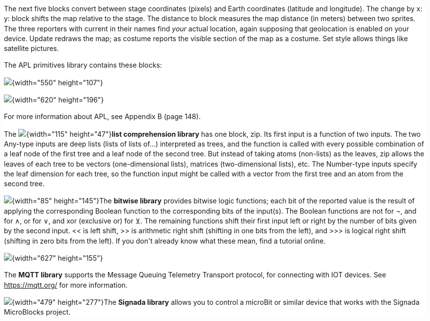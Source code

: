 The next five blocks convert between stage coordinates (pixels) and
Earth coordinates (latitude and longitude). The change by x: y: block
shifts the map relative to the stage. The distance to block measures the
map distance (in meters) between two sprites. The three reporters with
current in their names find *your* actual location, again supposing that
geolocation is enabled on your device. Update redraws the map; as
costume reports the visible section of the map as a costume. Set style
allows things like satellite pictures.

The APL primitives library contains these blocks:

![](image474.png){width="550"
height="107"}

![](image475.png){width="620"
height="196"}

For more information about APL, see Appendix B (page 148).

The ![](image476.png){width="115"
height="47"}**list comprehension library** has one
block, zip. Its first input is a function of two inputs. The two
Any-type inputs are deep lists (lists of lists of...) interpreted as
trees, and the function is called with every possible combination of a
leaf node of the first tree and a leaf node of the second tree. But
instead of taking atoms (non-lists) as the leaves, zip allows the leaves
of each tree to be vectors (one-dimensional lists), matrices
(two-dimensional lists), etc. The Number-type inputs specify the leaf
dimension for each tree, so the function input might be called with a
vector from the first tree and an atom from the second tree.

![](image477.png){width="85"
height="145"}The **bitwise library** provides bitwise logic
functions; each bit of the reported value is the result of applying the
corresponding Boolean function to the corresponding bits of the
input(s). The Boolean functions are not for ¬, and for ∧, or for ∨, and
xor (exclusive or) for ⊻. The remaining functions shift their first
input left or right by the number of bits given by the second input.
\<\< is left shift, \>\> is arithmetic right shift (shifting in one bits
from the left), and \>\>\> is logical right shift (shifting in zero bits
from the left). If you don't already know what these mean, find a
tutorial online.

![](image478.png){width="627"
height="155"}

The **MQTT library** supports the Message Queuing Telemetry Transport
protocol, for connecting with IOT devices. See <https://mqtt.org/> for
more information.

![](image482.png){width="479"
height="277"}The **Signada library** allows you to
control a microBit or similar device that works with the Signada
MicroBlocks project.
